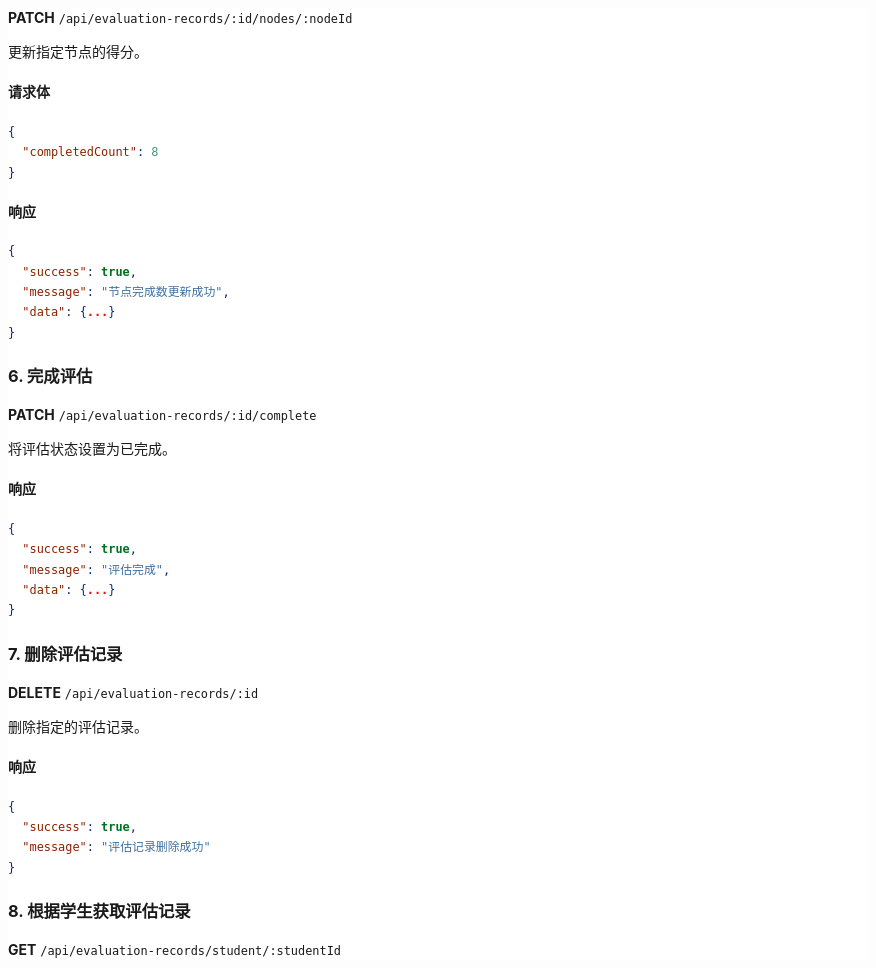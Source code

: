 **PATCH** `/api/evaluation-records/:id/nodes/:nodeId`

更新指定节点的得分。

#### 请求体

```json
{
  "completedCount": 8
}
```

#### 响应

```json
{
  "success": true,
  "message": "节点完成数更新成功",
  "data": {...}
}
```

### 6. 完成评估

**PATCH** `/api/evaluation-records/:id/complete`

将评估状态设置为已完成。

#### 响应

```json
{
  "success": true,
  "message": "评估完成",
  "data": {...}
}
```

### 7. 删除评估记录

**DELETE** `/api/evaluation-records/:id`

删除指定的评估记录。

#### 响应

```json
{
  "success": true,
  "message": "评估记录删除成功"
}
```

### 8. 根据学生获取评估记录

**GET** `/api/evaluation-records/student/:studentId`
